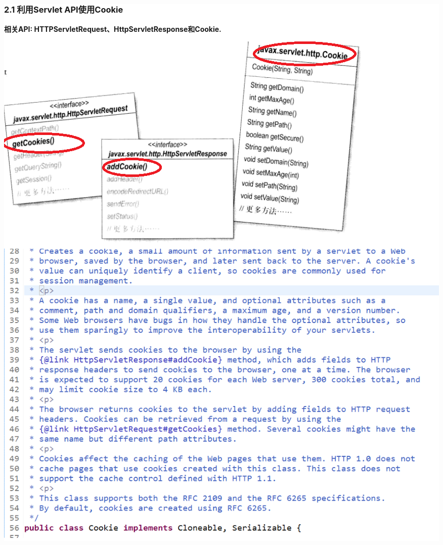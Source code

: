 ### 2.1 利用Servlet API使用Cookie

**相关API: HTTPServletRequest、HttpServletResponse和Cookie.**<br>

![](10.PNG)
![](11.PNG)
